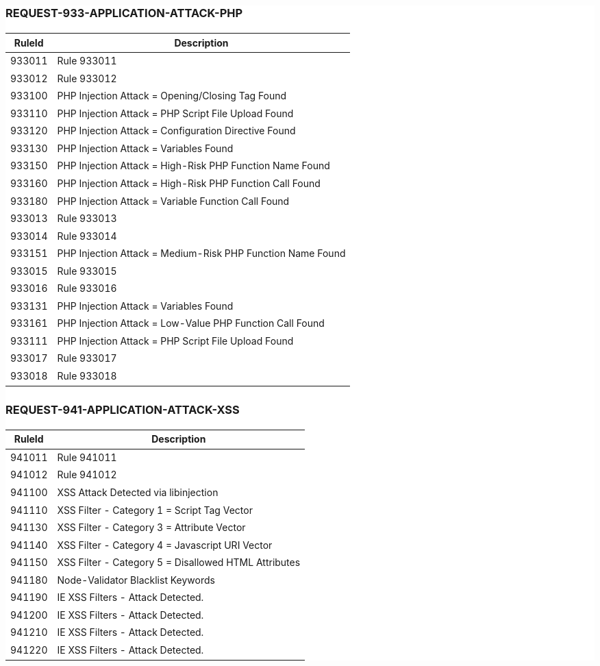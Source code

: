### <a name="crs933"></a> <p x-ms-format-detection="none">REQUEST-933-APPLICATION-ATTACK-PHP</p>

|RuleId|Description|
|---|---|
|933011|Rule 933011|
|933012|Rule 933012|
|933100|PHP Injection Attack = Opening/Closing Tag Found|
|933110|PHP Injection Attack = PHP Script File Upload Found|
|933120|PHP Injection Attack = Configuration Directive Found|
|933130|PHP Injection Attack = Variables Found|
|933150|PHP Injection Attack = High-Risk PHP Function Name Found|
|933160|PHP Injection Attack = High-Risk PHP Function Call Found|
|933180|PHP Injection Attack = Variable Function Call Found|
|933013|Rule 933013|
|933014|Rule 933014|
|933151|PHP Injection Attack = Medium-Risk PHP Function Name Found|
|933015|Rule 933015|
|933016|Rule 933016|
|933131|PHP Injection Attack = Variables Found|
|933161|PHP Injection Attack = Low-Value PHP Function Call Found|
|933111|PHP Injection Attack = PHP Script File Upload Found|
|933017|Rule 933017|
|933018|Rule 933018|

### <a name="crs941"></a> <p x-ms-format-detection="none">REQUEST-941-APPLICATION-ATTACK-XSS</p>

|RuleId|Description|
|---|---|
|941011|Rule 941011|
|941012|Rule 941012|
|941100|XSS Attack Detected via libinjection|
|941110|XSS Filter - Category 1 = Script Tag Vector|
|941130|XSS Filter - Category 3 = Attribute Vector|
|941140|XSS Filter - Category 4 = Javascript URI Vector|
|941150|XSS Filter - Category 5 = Disallowed HTML Attributes|
|941180|Node-Validator Blacklist Keywords|
|941190|IE XSS Filters - Attack Detected.|
|941200|IE XSS Filters - Attack Detected.|
|941210|IE XSS Filters - Attack Detected.|
|941220|IE XSS Filters - Attack Detected.|